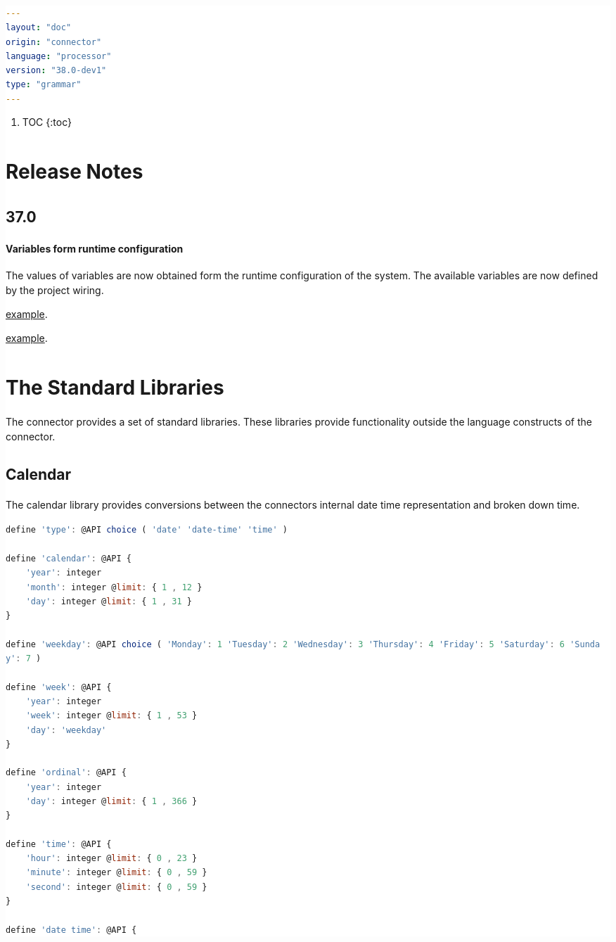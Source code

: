 ```yaml
---
layout: "doc"
origin: "connector"
language: "processor"
version: "38.0-dev1"
type: "grammar"
---
```


1. TOC
{:toc}

# Release Notes

## 37.0
#### Variables form runtime configuration
The values of variables are now obtained form the runtime configuration of the system.
The available variables are now defined by the project wiring.

[example](./tests/variable-integer/processor.alan).

[example](./tests/variable-text/processor.alan).
# The Standard Libraries
The connector provides a set of standard libraries.
These libraries provide functionality outside the language constructs of the connector.
## Calendar
The calendar library provides conversions between the connectors internal date time representation and broken down time.

```js
define 'type': @API choice ( 'date' 'date-time' 'time' )

define 'calendar': @API {
	'year': integer
	'month': integer @limit: { 1 , 12 }
	'day': integer @limit: { 1 , 31 }
}

define 'weekday': @API choice ( 'Monday': 1 'Tuesday': 2 'Wednesday': 3 'Thursday': 4 'Friday': 5 'Saturday': 6 'Sunday': 7 )

define 'week': @API {
	'year': integer
	'week': integer @limit: { 1 , 53 }
	'day': 'weekday'
}

define 'ordinal': @API {
	'year': integer
	'day': integer @limit: { 1 , 366 }
}

define 'time': @API {
	'hour': integer @limit: { 0 , 23 }
	'minute': integer @limit: { 0 , 59 }
	'second': integer @limit: { 0 , 59 }
}

define 'date time': @API {
```
